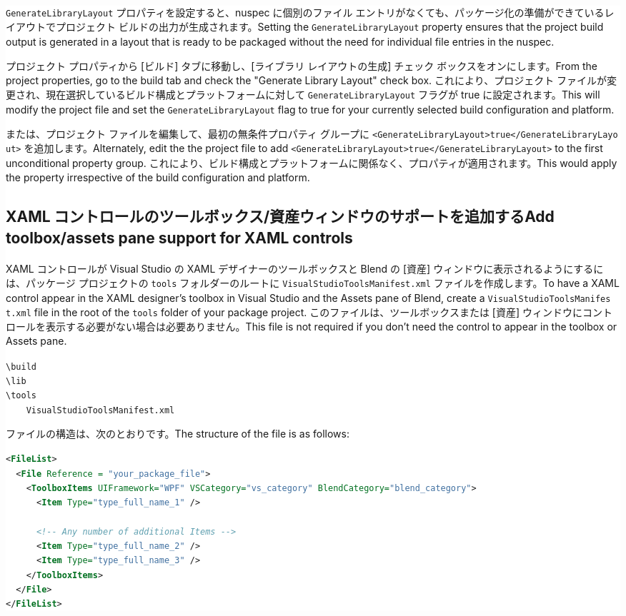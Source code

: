 <span data-ttu-id="2ceaf-112">`GenerateLibraryLayout` プロパティを設定すると、nuspec に個別のファイル エントリがなくても、パッケージ化の準備ができているレイアウトでプロジェクト ビルドの出力が生成されます。</span><span class="sxs-lookup"><span data-stu-id="2ceaf-112">Setting the `GenerateLibraryLayout` property ensures that the project build output is generated in a layout that is ready to be packaged without the need for individual file entries in the nuspec.</span></span>

<span data-ttu-id="2ceaf-113">プロジェクト プロパティから [ビルド] タブに移動し、[ライブラリ レイアウトの生成] チェック ボックスをオンにします。</span><span class="sxs-lookup"><span data-stu-id="2ceaf-113">From the project properties, go to the build tab and check the "Generate Library Layout" check box.</span></span> <span data-ttu-id="2ceaf-114">これにより、プロジェクト ファイルが変更され、現在選択しているビルド構成とプラットフォームに対して `GenerateLibraryLayout` フラグが true に設定されます。</span><span class="sxs-lookup"><span data-stu-id="2ceaf-114">This will modify the project file and set the `GenerateLibraryLayout` flag to true for your currently selected build configuration and platform.</span></span>

<span data-ttu-id="2ceaf-115">または、プロジェクト ファイルを編集して、最初の無条件プロパティ グループに `<GenerateLibraryLayout>true</GenerateLibraryLayout>` を追加します。</span><span class="sxs-lookup"><span data-stu-id="2ceaf-115">Alternately, edit the the project file to add `<GenerateLibraryLayout>true</GenerateLibraryLayout>` to the first unconditional property group.</span></span> <span data-ttu-id="2ceaf-116">これにより、ビルド構成とプラットフォームに関係なく、プロパティが適用されます。</span><span class="sxs-lookup"><span data-stu-id="2ceaf-116">This would apply the property irrespective of the build configuration and platform.</span></span>

## <a name="add-toolboxassets-pane-support-for-xaml-controls"></a><span data-ttu-id="2ceaf-117">XAML コントロールのツールボックス/資産ウィンドウのサポートを追加する</span><span class="sxs-lookup"><span data-stu-id="2ceaf-117">Add toolbox/assets pane support for XAML controls</span></span>

<span data-ttu-id="2ceaf-118">XAML コントロールが Visual Studio の XAML デザイナーのツールボックスと Blend の [資産] ウィンドウに表示されるようにするには、パッケージ プロジェクトの `tools` フォルダーのルートに `VisualStudioToolsManifest.xml` ファイルを作成します。</span><span class="sxs-lookup"><span data-stu-id="2ceaf-118">To have a XAML control appear in the XAML designer’s toolbox in Visual Studio and the Assets pane of Blend, create a `VisualStudioToolsManifest.xml` file in the root of the `tools` folder of your package project.</span></span> <span data-ttu-id="2ceaf-119">このファイルは、ツールボックスまたは [資産] ウィンドウにコントロールを表示する必要がない場合は必要ありません。</span><span class="sxs-lookup"><span data-stu-id="2ceaf-119">This file is not required if you don’t need the control to appear in the toolbox or Assets pane.</span></span>

```
\build
\lib
\tools
    VisualStudioToolsManifest.xml
```

<span data-ttu-id="2ceaf-120">ファイルの構造は、次のとおりです。</span><span class="sxs-lookup"><span data-stu-id="2ceaf-120">The structure of the file is as follows:</span></span>

```xml
<FileList>
  <File Reference = "your_package_file">
    <ToolboxItems UIFramework="WPF" VSCategory="vs_category" BlendCategory="blend_category">
      <Item Type="type_full_name_1" />

      <!-- Any number of additional Items -->
      <Item Type="type_full_name_2" />
      <Item Type="type_full_name_3" />
    </ToolboxItems>
  </File>
</FileList>
```
